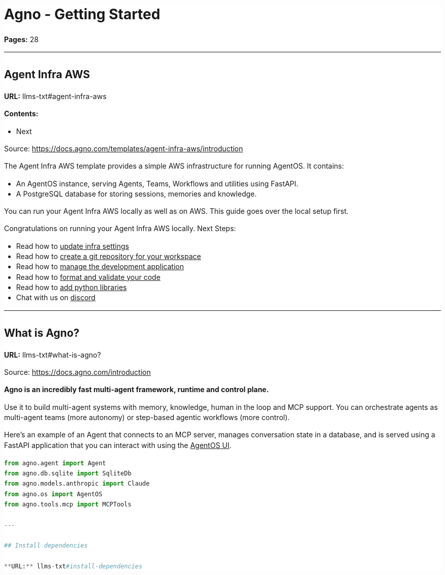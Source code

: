# Agno - Getting Started

**Pages:** 28

---

## Agent Infra AWS

**URL:** llms-txt#agent-infra-aws

**Contents:**
- Next

Source: https://docs.agno.com/templates/agent-infra-aws/introduction

The Agent Infra AWS template provides a simple AWS infrastructure for running AgentOS. It contains:

* An AgentOS instance, serving Agents, Teams, Workflows and utilities using FastAPI.
* A PostgreSQL database for storing sessions, memories and knowledge.

You can run your Agent Infra AWS locally as well as on AWS. This guide goes over the local setup first.

<Snippet file="setup.mdx" />

<Snippet file="create-agent-infra-aws-codebase.mdx" />

<Snippet file="run-agent-infra-aws-local.mdx" />

Congratulations on running your Agent Infra AWS locally. Next Steps:

* Read how to [update infra settings](/templates/infra-management/infra-settings)
* Read how to [create a git repository for your workspace](/templates/infra-management/git-repo)
* Read how to [manage the development application](/templates/infra-management/development-app)
* Read how to [format and validate your code](/templates/infra-management/format-and-validate)
* Read how to [add python libraries](/templates/infra-management/install)
* Chat with us on [discord](https://agno.link/discord)

---

## What is Agno?

**URL:** llms-txt#what-is-agno?

Source: https://docs.agno.com/introduction

**Agno is an incredibly fast multi-agent framework, runtime and control plane.**

Use it to build multi-agent systems with memory, knowledge, human in the loop and MCP support. You can orchestrate agents as multi-agent teams (more autonomy) or step-based agentic workflows (more control).

Here’s an example of an Agent that connects to an MCP server, manages conversation state in a database, and is served using a FastAPI application that you can interact with using the [AgentOS UI](https://os.agno.com).

```python agno_agent.py lines theme={null}
from agno.agent import Agent
from agno.db.sqlite import SqliteDb
from agno.models.anthropic import Claude
from agno.os import AgentOS
from agno.tools.mcp import MCPTools

---

## Install dependencies

**URL:** llms-txt#install-dependencies

```